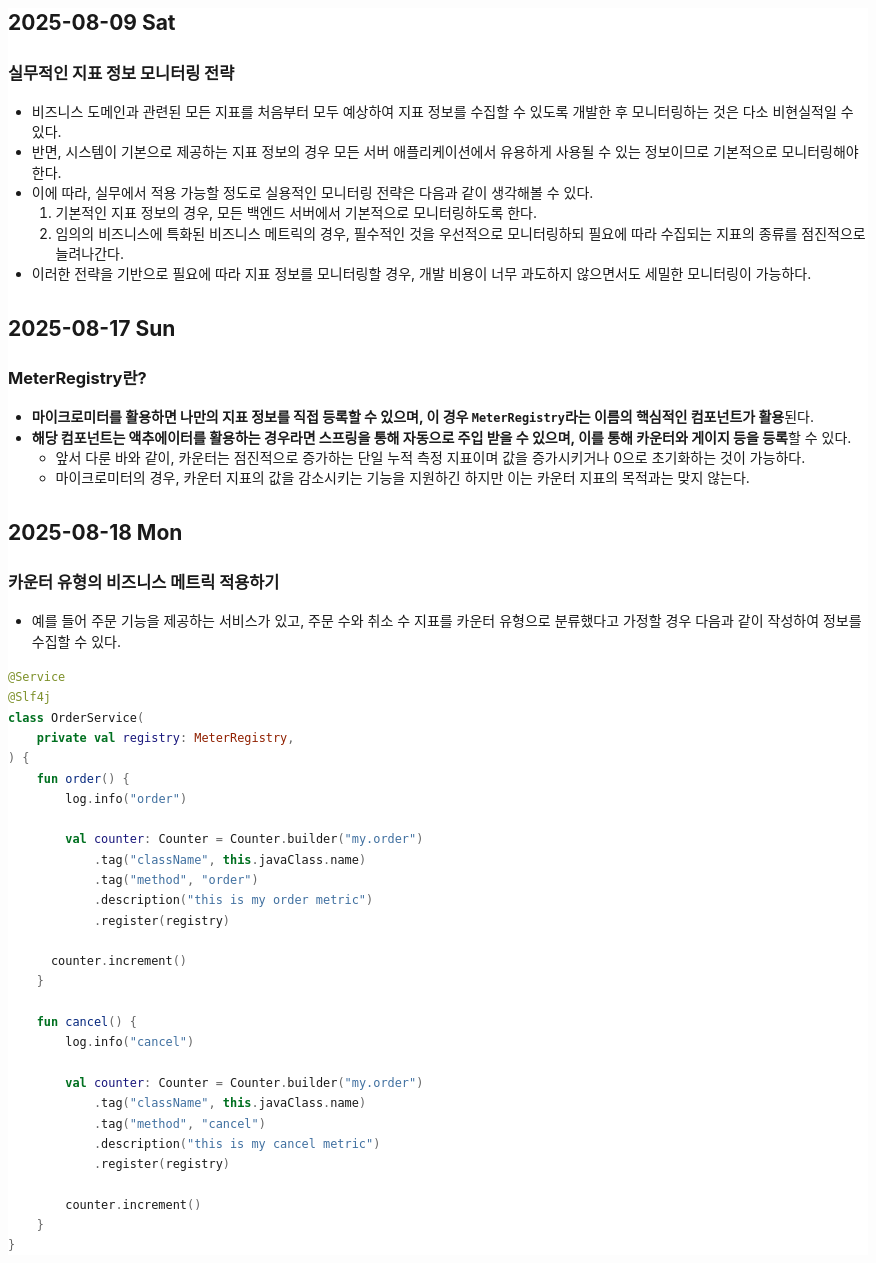 ## 2025-08-09 Sat
### 실무적인 지표 정보 모니터링 전략
* 비즈니스 도메인과 관련된 모든 지표를 처음부터 모두 예상하여 지표 정보를 수집할 수 있도록 개발한 후 모니터링하는 것은 다소 비현실적일 수 있다.
* 반면, 시스템이 기본으로 제공하는 지표 정보의 경우 모든 서버 애플리케이션에서 유용하게 사용될 수 있는 정보이므로 기본적으로 모니터링해야 한다.
* 이에 따라, 실무에서 적용 가능할 정도로 실용적인 모니터링 전략은 다음과 같이 생각해볼 수 있다.
  1. 기본적인 지표 정보의 경우, 모든 백엔드 서버에서 기본적으로 모니터링하도록 한다.
  2. 임의의 비즈니스에 특화된 비즈니스 메트릭의 경우, 필수적인 것을 우선적으로 모니터링하되 필요에 따라 수집되는 지표의 종류를 점진적으로 늘려나간다.
* 이러한 전략을 기반으로 필요에 따라 지표 정보를 모니터링할 경우, 개발 비용이 너무 과도하지 않으면서도 세밀한 모니터링이 가능하다.

## 2025-08-17 Sun
### MeterRegistry란?
* **마이크로미터를 활용하면 나만의 지표 정보를 직접 등록할 수 있으며, 이 경우 `MeterRegistry`라는 이름의 핵심적인 컴포넌트가 활용**된다.
* **해당 컴포넌트는 액추에이터를 활용하는 경우라면 스프링을 통해 자동으로 주입 받을 수 있으며, 이를 통해 카운터와 게이지 등을 등록**할 수 있다.
  * 앞서 다룬 바와 같이, 카운터는 점진적으로 증가하는 단일 누적 측정 지표이며 값을 증가시키거나 0으로 초기화하는 것이 가능하다.
  * 마이크로미터의 경우, 카운터 지표의 값을 감소시키는 기능을 지원하긴 하지만 이는 카운터 지표의 목적과는 맞지 않는다.

## 2025-08-18 Mon
### 카운터 유형의 비즈니스 메트릭 적용하기
* 예를 들어 주문 기능을 제공하는 서비스가 있고, 주문 수와 취소 수 지표를 카운터 유형으로 분류했다고 가정할 경우 다음과 같이 작성하여 정보를 수집할 수 있다.
```kotlin
@Service
@Slf4j
class OrderService(
    private val registry: MeterRegistry,
) {
    fun order() {
        log.info("order")
      
        val counter: Counter = Counter.builder("my.order")
            .tag("className", this.javaClass.name)
            .tag("method", "order")
            .description("this is my order metric")
            .register(registry)
      
      counter.increment()
    }
  
    fun cancel() {
        log.info("cancel")

        val counter: Counter = Counter.builder("my.order")
            .tag("className", this.javaClass.name)
            .tag("method", "cancel")
            .description("this is my cancel metric")
            .register(registry)
  
        counter.increment()
    }
}
```
